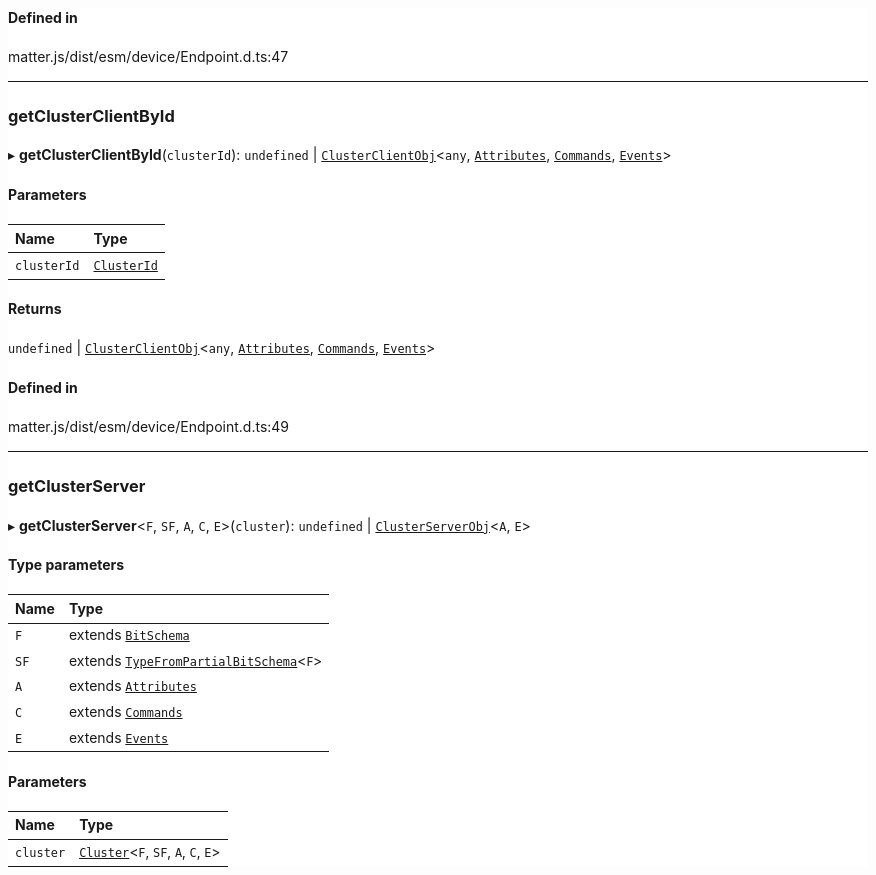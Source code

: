 #### Defined in

matter.js/dist/esm/device/Endpoint.d.ts:47

___

### getClusterClientById

▸ **getClusterClientById**(`clusterId`): `undefined` \| [`ClusterClientObj`](../modules/internal_.md#clusterclientobj)\<`any`, [`Attributes`](../interfaces/internal_.Attributes.md), [`Commands`](../interfaces/internal_.Commands.md), [`Events`](../interfaces/internal_.Events.md)\>

#### Parameters

| Name | Type |
| :------ | :------ |
| `clusterId` | [`ClusterId`](../modules/internal_.md#clusterid) |

#### Returns

`undefined` \| [`ClusterClientObj`](../modules/internal_.md#clusterclientobj)\<`any`, [`Attributes`](../interfaces/internal_.Attributes.md), [`Commands`](../interfaces/internal_.Commands.md), [`Events`](../interfaces/internal_.Events.md)\>

#### Defined in

matter.js/dist/esm/device/Endpoint.d.ts:49

___

### getClusterServer

▸ **getClusterServer**\<`F`, `SF`, `A`, `C`, `E`\>(`cluster`): `undefined` \| [`ClusterServerObj`](../modules/internal_.md#clusterserverobj)\<`A`, `E`\>

#### Type parameters

| Name | Type |
| :------ | :------ |
| `F` | extends [`BitSchema`](../modules/internal_.md#bitschema) |
| `SF` | extends [`TypeFromPartialBitSchema`](../modules/internal_.md#typefrompartialbitschema)\<`F`\> |
| `A` | extends [`Attributes`](../interfaces/internal_.Attributes.md) |
| `C` | extends [`Commands`](../interfaces/internal_.Commands.md) |
| `E` | extends [`Events`](../interfaces/internal_.Events.md) |

#### Parameters

| Name | Type |
| :------ | :------ |
| `cluster` | [`Cluster`](../interfaces/internal_.Cluster.md)\<`F`, `SF`, `A`, `C`, `E`\> |
